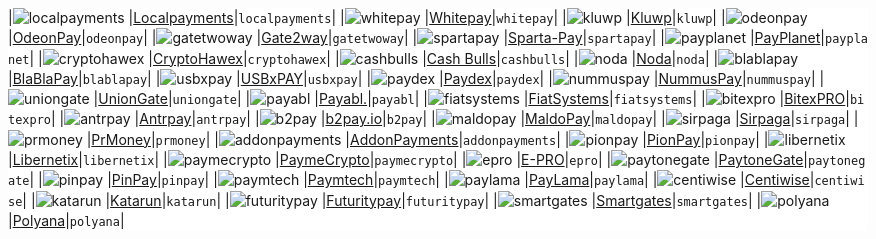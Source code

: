 |![localpayments](https://static.openfintech.io/payment_providers/localpayments/icon.svg?w=278&c=v0.59.26#w100) |[Localpayments](/payment-providers/localpayments/)|`localpayments`| 
|![whitepay](https://static.openfintech.io/payment_providers/whitepay/icon.svg?w=278&c=v0.59.26#w100) |[Whitepay](/payment-providers/whitepay/)|`whitepay`| 
|![kluwp](https://static.openfintech.io/payment_providers/kluwp/icon.png?w=278&c=v0.59.26#w100) |[Kluwp](/payment-providers/kluwp/)|`kluwp`| 
|![odeonpay](https://static.openfintech.io/payment_providers/odeonpay/icon.png?w=278&c=v0.59.26#w100) |[OdeonPay](/payment-providers/odeonpay/)|`odeonpay`| 
|![gatetwoway](https://static.openfintech.io/payment_providers/gatetwoway/icon.svg?w=278&c=v0.59.26#w100) |[Gate2way](/payment-providers/gatetwoway/)|`gatetwoway`| 
|![spartapay](https://static.openfintech.io/payment_providers/spartapay/icon.png?w=278&c=v0.59.26#w100) |[Sparta-Pay](/payment-providers/spartapay/)|`spartapay`| 
|![payplanet](https://static.openfintech.io/payment_providers/payplanet/icon.svg?w=278&c=v0.59.26#w100) |[PayPlanet](/payment-providers/payplanet/)|`payplanet`| 
|![cryptohawex](https://static.openfintech.io/payment_providers/cryptohawex/icon.svg?w=278&c=v0.59.26#w100) |[CryptoHawex](/payment-providers/cryptohawex/)|`cryptohawex`| 
|![cashbulls](https://static.openfintech.io/payment_providers/cashbulls/icon.png?w=278&c=v0.59.26#w100) |[Cash Bulls](/payment-providers/cashbulls/)|`cashbulls`| 
|![noda](https://static.openfintech.io/payment_providers/noda/icon.svg?w=278&c=v0.59.26#w100) |[Noda](/payment-providers/noda/)|`noda`| 
|![blablapay](https://static.openfintech.io/payment_providers/blablapay/icon.svg?w=278&c=v0.59.26#w100) |[BlaBlaPay](/payment-providers/blablapay/)|`blablapay`| 
|![usbxpay](https://static.openfintech.io/payment_providers/usbxpay/icon.png?w=278&c=v0.59.26#w100) |[USBxPAY](/payment-providers/usbxpay/)|`usbxpay`| 
|![paydex](https://static.openfintech.io/payment_providers/paydex/icon.svg?w=278&c=v0.59.26#w100) |[Paydex](/payment-providers/paydex/)|`paydex`| 
|![nummuspay](https://static.openfintech.io/payment_providers/nummuspay/icon.png?w=278&c=v0.59.26#w100) |[NummusPay](/payment-providers/nummuspay/)|`nummuspay`| 
|![uniongate](https://static.openfintech.io/payment_providers/uniongate/icon.png?w=278&c=v0.59.26#w100) |[UnionGate](/payment-providers/uniongate/)|`uniongate`| 
|![payabl](https://static.openfintech.io/payment_providers/payabl/icon.png?w=278&c=v0.59.26#w100) |[Payabl.](/payment-providers/payabl/)|`payabl`| 
|![fiatsystems](https://static.openfintech.io/payment_providers/fiatsystems/icon.png?w=278&c=v0.59.26#w100) |[FiatSystems](/payment-providers/fiatsystems/)|`fiatsystems`| 
|![bitexpro](https://static.openfintech.io/payment_providers/bitexpro/icon.png?w=278&c=v0.59.26#w100) |[BitexPRO](/payment-providers/bitexpro/)|`bitexpro`| 
|![antrpay](https://static.openfintech.io/payment_providers/antrpay/icon.png?w=278&c=v0.59.26#w100) |[Antrpay](/payment-providers/antrpay/)|`antrpay`| 
|![b2pay](https://static.openfintech.io/payment_providers/b2pay/icon.png?w=278&c=v0.59.26#w100) |[b2pay.io](/payment-providers/b2pay/)|`b2pay`| 
|![maldopay](https://static.openfintech.io/payment_providers/maldopay/icon.png?w=278&c=v0.59.26#w100) |[MaldoPay](/payment-providers/maldopay/)|`maldopay`| 
|![sirpaga](https://static.openfintech.io/payment_providers/sirpaga/icon.png?w=278&c=v0.59.26#w100) |[Sirpaga](/payment-providers/sirpaga/)|`sirpaga`| 
|![prmoney](https://static.openfintech.io/payment_providers/prmoney/icon.png?w=278&c=v0.59.26#w100) |[PrMoney](/payment-providers/prmoney/)|`prmoney`| 
|![addonpayments](https://static.openfintech.io/payment_providers/addonpayments/icon.svg?w=278&c=v0.59.26#w100) |[AddonPayments](/payment-providers/addonpayments/)|`addonpayments`| 
|![pionpay](https://static.openfintech.io/payment_providers/pionpay/icon.png?w=278&c=v0.59.26#w100) |[PionPay](/payment-providers/pionpay/)|`pionpay`| 
|![libernetix](https://static.openfintech.io/payment_providers/libernetix/icon.svg?w=278&c=v0.59.26#w100) |[Libernetix](/payment-providers/libernetix/)|`libernetix`| 
|![paymecrypto](https://static.openfintech.io/payment_providers/paymecrypto/icon.png?w=278&c=v0.59.26#w100) |[PaymeCrypto](/payment-providers/paymecrypto/)|`paymecrypto`| 
|![epro](https://static.openfintech.io/payment_providers/epro/icon.svg?w=278&c=v0.59.26#w100) |[E-PRO](/payment-providers/epro/)|`epro`| 
|![paytonegate](https://static.openfintech.io/payment_providers/paytonegate/icon.svg?w=278&c=v0.59.26#w100) |[PaytoneGate](/payment-providers/paytonegate/)|`paytonegate`| 
|![pinpay](https://static.openfintech.io/payment_providers/pinpay/icon.png?w=278&c=v0.59.26#w100) |[PinPay](/payment-providers/pinpay/)|`pinpay`| 
|![paymtech](https://static.openfintech.io/payment_providers/paymtech/icon.svg?w=278&c=v0.59.26#w100) |[Paymtech](/payment-providers/paymtech/)|`paymtech`| 
|![paylama](https://static.openfintech.io/payment_providers/paylama/icon.png?w=278&c=v0.59.26#w100) |[PayLama](/payment-providers/paylama/)|`paylama`| 
|![centiwise](https://static.openfintech.io/payment_providers/centiwise/icon.png?w=278&c=v0.59.26#w100) |[Centiwise](/payment-providers/centiwise/)|`centiwise`| 
|![katarun](https://static.openfintech.io/payment_providers/katarun/icon.png?w=278&c=v0.59.26#w100) |[Katarun](/payment-providers/katarun/)|`katarun`| 
|![futuritypay](https://static.openfintech.io/payment_providers/futuritypay/icon.png?w=278&c=v0.59.26#w100) |[Futuritypay](/payment-providers/futuritypay/)|`futuritypay`| 
|![smartgates](https://static.openfintech.io/payment_providers/smartgates/icon.png?w=278&c=v0.59.26#w100) |[Smartgates](/payment-providers/smartgates/)|`smartgates`| 
|![polyana](https://static.openfintech.io/payment_providers/polyana/icon.png?w=278&c=v0.59.26#w100) |[Polyana](/payment-providers/polyana/)|`polyana`| 